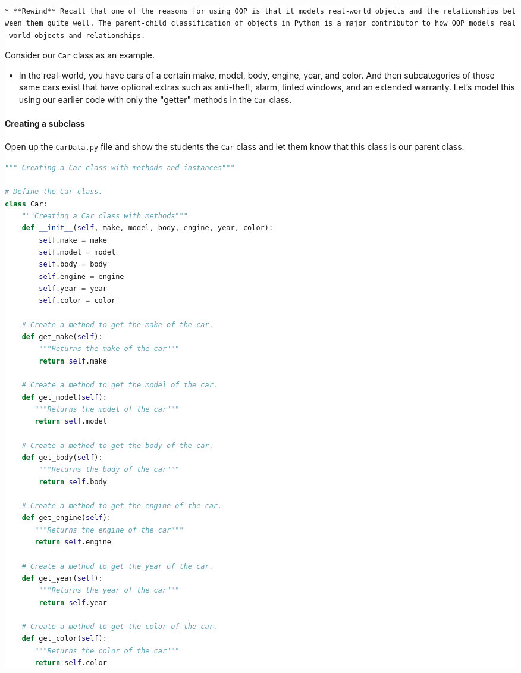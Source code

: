     * **Rewind** Recall that one of the reasons for using OOP is that it models real-world objects and the relationships between them quite well. The parent-child classification of objects in Python is a major contributor to how OOP models real-world objects and relationships.

Consider our `Car` class as an example.

* In the real-world, you have cars of a certain make, model, body, engine, year, and color. And then subcategories of those same cars exist that have optional extras such as anti-theft, alarm, tinted windows, and an extended warranty. Let’s model this using our earlier code with only the "getter" methods in the `Car` class.

#### Creating a subclass

Open up the `CarData.py` file and show the students the `Car` class and let them know that this class is our parent class.

```python
""" Creating a Car class with methods and instances"""

# Define the Car class.
class Car:
    """Creating a Car class with methods"""
    def __init__(self, make, model, body, engine, year, color):
        self.make = make
        self.model = model
        self.body = body
        self.engine = engine
        self.year = year
        self.color = color

    # Create a method to get the make of the car.
    def get_make(self):
        """Returns the make of the car"""
        return self.make

    # Create a method to get the model of the car.
    def get_model(self):
       """Returns the model of the car"""
       return self.model

    # Create a method to get the body of the car.
    def get_body(self):
        """Returns the body of the car"""
        return self.body

    # Create a method to get the engine of the car.
    def get_engine(self):
       """Returns the engine of the car"""
       return self.engine

    # Create a method to get the year of the car.
    def get_year(self):
        """Returns the year of the car"""
        return self.year

    # Create a method to get the color of the car.
    def get_color(self):
       """Returns the color of the car"""
       return self.color
```
